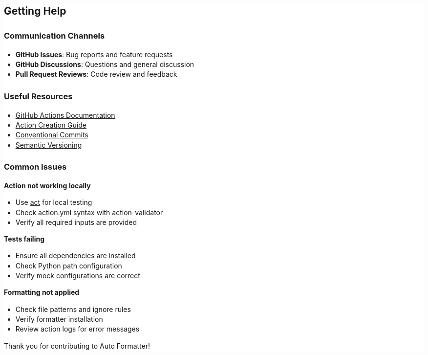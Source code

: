 ## Getting Help

### Communication Channels

- **GitHub Issues**: Bug reports and feature requests
- **GitHub Discussions**: Questions and general discussion
- **Pull Request Reviews**: Code review and feedback

### Useful Resources

- [GitHub Actions Documentation](https://docs.github.com/en/actions)
- [Action Creation Guide](https://docs.github.com/en/actions/creating-actions)
- [Conventional Commits](https://www.conventionalcommits.org/)
- [Semantic Versioning](https://semver.org/)

### Common Issues

**Action not working locally**

- Use [act](https://github.com/nektos/act) for local testing
- Check action.yml syntax with action-validator
- Verify all required inputs are provided

**Tests failing**

- Ensure all dependencies are installed
- Check Python path configuration
- Verify mock configurations are correct

**Formatting not applied**

- Check file patterns and ignore rules
- Verify formatter installation
- Review action logs for error messages

Thank you for contributing to Auto Formatter!
